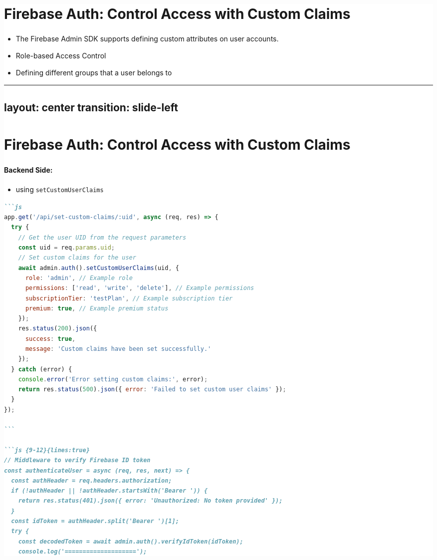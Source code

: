 # Firebase Auth: Control Access with Custom Claims

<v-clicks>

- The Firebase Admin SDK supports defining custom attributes on user accounts.

- Role-based Access Control

- Defining different groups that a user belongs to

</v-clicks>

<style>
  .slidev-layout p, .slidev-layout li {
    font-size: 1.1em
  }
</style>

---
layout: center
transition: slide-left
---

# Firebase Auth: Control Access with Custom Claims

#### Backend Side:

- using ```setCustomUserClaims```

````md magic-move
```js
app.get('/api/set-custom-claims/:uid', async (req, res) => {
  try {
    // Get the user UID from the request parameters
    const uid = req.params.uid;
    // Set custom claims for the user
    await admin.auth().setCustomUserClaims(uid, {
      role: 'admin', // Example role
      permissions: ['read', 'write', 'delete'], // Example permissions
      subscriptionTier: 'testPlan', // Example subscription tier
      premium: true, // Example premium status
    });
    res.status(200).json({
      success: true,
      message: 'Custom claims have been set successfully.'
    });
  } catch (error) {
    console.error('Error setting custom claims:', error);
    return res.status(500).json({ error: 'Failed to set custom user claims' });
  }
});

```

```js {9-12}{lines:true}
// Middleware to verify Firebase ID token
const authenticateUser = async (req, res, next) => {
  const authHeader = req.headers.authorization;
  if (!authHeader || !authHeader.startsWith('Bearer ')) {
    return res.status(401).json({ error: 'Unauthorized: No token provided' });
  }
  const idToken = authHeader.split('Bearer ')[1];
  try {
    const decodedToken = await admin.auth().verifyIdToken(idToken);
    console.log('====================');
````